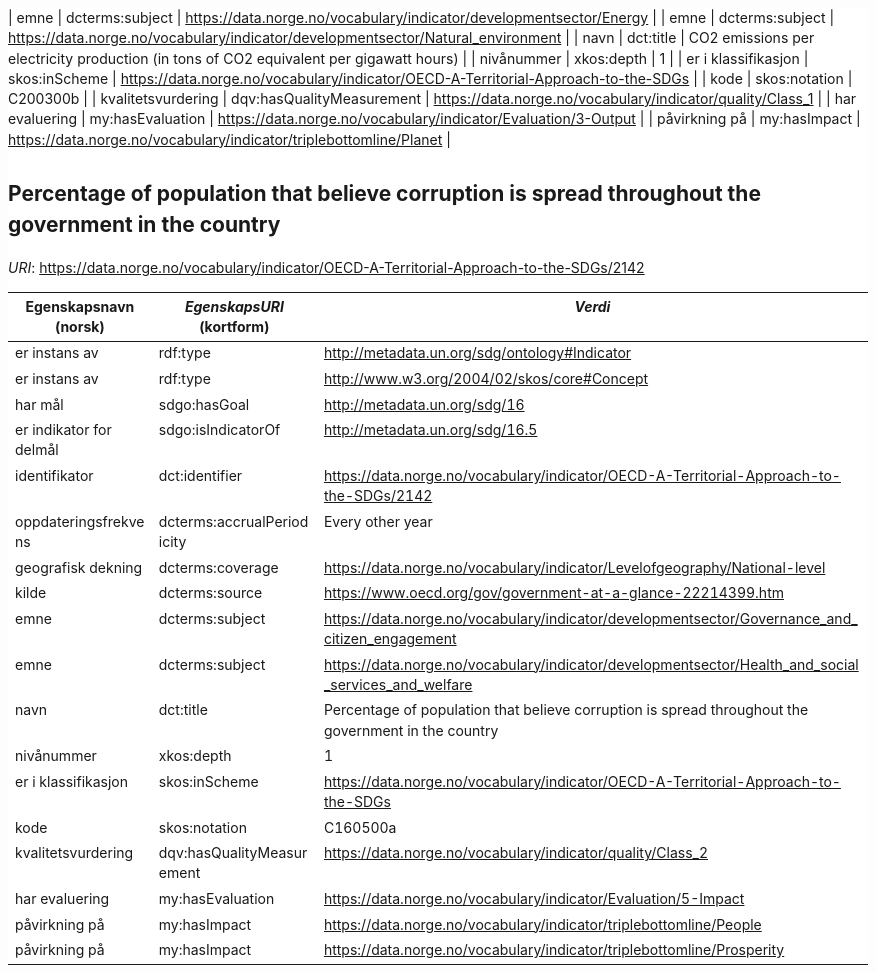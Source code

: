 | emne | dcterms:subject | <https://data.norge.no/vocabulary/indicator/developmentsector/Energy> |
| emne | dcterms:subject | <https://data.norge.no/vocabulary/indicator/developmentsector/Natural_environment> |
| navn | dct:title | CO2 emissions per electricity production (in tons of CO2 equivalent per gigawatt hours) |
| nivånummer | xkos:depth | 1 |
| er i klassifikasjon | skos:inScheme | <https://data.norge.no/vocabulary/indicator/OECD-A-Territorial-Approach-to-the-SDGs> |
| kode | skos:notation | C200300b |
| kvalitetsvurdering | dqv:hasQualityMeasurement | <https://data.norge.no/vocabulary/indicator/quality/Class_1> |
| har evaluering | my:hasEvaluation | <https://data.norge.no/vocabulary/indicator/Evaluation/3-Output> |
| påvirkning på | my:hasImpact | <https://data.norge.no/vocabulary/indicator/triplebottomline/Planet> |


<h2 id="">Percentage of population that believe corruption is spread throughout the government in the country</h2>

*URI*: <https://data.norge.no/vocabulary/indicator/OECD-A-Territorial-Approach-to-the-SDGs/2142>

| Egenskapsnavn (norsk) | *EgenskapsURI* (kortform) | *Verdi* |
|------------------------|-----------------------------|-----------|
| er instans av | rdf:type | <http://metadata.un.org/sdg/ontology#Indicator> |
| er instans av | rdf:type | <http://www.w3.org/2004/02/skos/core#Concept> |
| har mål | sdgo:hasGoal | <http://metadata.un.org/sdg/16> |
| er indikator for delmål | sdgo:isIndicatorOf | <http://metadata.un.org/sdg/16.5> |
| identifikator | dct:identifier | <https://data.norge.no/vocabulary/indicator/OECD-A-Territorial-Approach-to-the-SDGs/2142> |
| oppdateringsfrekvens | dcterms:accrualPeriodicity | Every other year |
| geografisk dekning | dcterms:coverage | <https://data.norge.no/vocabulary/indicator/Levelofgeography/National-level> |
| kilde | dcterms:source | <https://www.oecd.org/gov/government-at-a-glance-22214399.htm> |
| emne | dcterms:subject | <https://data.norge.no/vocabulary/indicator/developmentsector/Governance_and_citizen_engagement> |
| emne | dcterms:subject | <https://data.norge.no/vocabulary/indicator/developmentsector/Health_and_social_services_and_welfare> |
| navn | dct:title | Percentage of population that believe corruption is spread throughout the government in the country |
| nivånummer | xkos:depth | 1 |
| er i klassifikasjon | skos:inScheme | <https://data.norge.no/vocabulary/indicator/OECD-A-Territorial-Approach-to-the-SDGs> |
| kode | skos:notation | C160500a |
| kvalitetsvurdering | dqv:hasQualityMeasurement | <https://data.norge.no/vocabulary/indicator/quality/Class_2> |
| har evaluering | my:hasEvaluation | <https://data.norge.no/vocabulary/indicator/Evaluation/5-Impact> |
| påvirkning på | my:hasImpact | <https://data.norge.no/vocabulary/indicator/triplebottomline/People> |
| påvirkning på | my:hasImpact | <https://data.norge.no/vocabulary/indicator/triplebottomline/Prosperity> |

